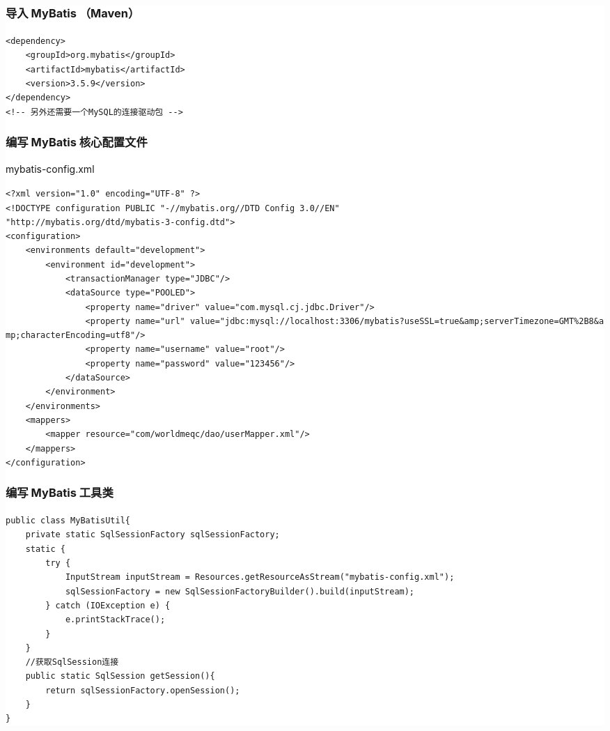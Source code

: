 ### 导入 MyBatis （Maven）

```
<dependency>
    <groupId>org.mybatis</groupId>
    <artifactId>mybatis</artifactId>
    <version>3.5.9</version>
</dependency>
<!-- 另外还需要一个MySQL的连接驱动包 -->
```

### 编写 MyBatis 核心配置文件

mybatis-config.xml

```
<?xml version="1.0" encoding="UTF-8" ?>
<!DOCTYPE configuration PUBLIC "-//mybatis.org//DTD Config 3.0//EN"
"http://mybatis.org/dtd/mybatis-3-config.dtd">
<configuration>
    <environments default="development">
        <environment id="development">
            <transactionManager type="JDBC"/>
            <dataSource type="POOLED">
                <property name="driver" value="com.mysql.cj.jdbc.Driver"/>
                <property name="url" value="jdbc:mysql://localhost:3306/mybatis?useSSL=true&amp;serverTimezone=GMT%2B8&amp;characterEncoding=utf8"/>
                <property name="username" value="root"/>
                <property name="password" value="123456"/>
            </dataSource>
        </environment>
    </environments>
    <mappers>
        <mapper resource="com/worldmeqc/dao/userMapper.xml"/>
    </mappers>
</configuration>
```

### 编写 MyBatis 工具类

```
public class MyBatisUtil{
    private static SqlSessionFactory sqlSessionFactory;
    static {
        try {
            InputStream inputStream = Resources.getResourceAsStream("mybatis-config.xml");
            sqlSessionFactory = new SqlSessionFactoryBuilder().build(inputStream);
        } catch (IOException e) {
            e.printStackTrace();
        }
    }
    //获取SqlSession连接
    public static SqlSession getSession(){
        return sqlSessionFactory.openSession();
    }
}
```
